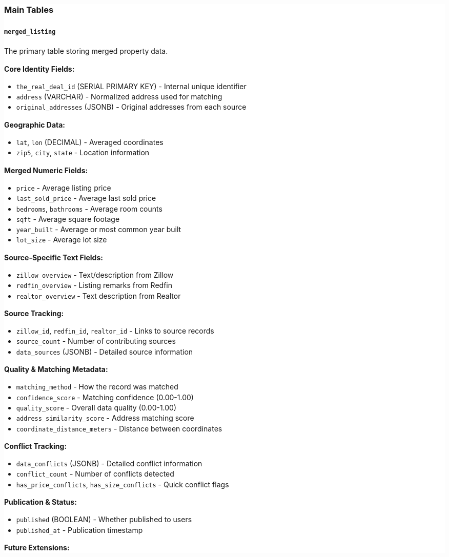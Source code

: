 ### Main Tables

#### `merged_listing`

The primary table storing merged property data.

**Core Identity Fields:**

- `the_real_deal_id` (SERIAL PRIMARY KEY) - Internal unique identifier
- `address` (VARCHAR) - Normalized address used for matching
- `original_addresses` (JSONB) - Original addresses from each source

**Geographic Data:**

- `lat`, `lon` (DECIMAL) - Averaged coordinates
- `zip5`, `city`, `state` - Location information

**Merged Numeric Fields:**

- `price` - Average listing price
- `last_sold_price` - Average last sold price
- `bedrooms`, `bathrooms` - Average room counts
- `sqft` - Average square footage
- `year_built` - Average or most common year built
- `lot_size` - Average lot size

**Source-Specific Text Fields:**

- `zillow_overview` - Text/description from Zillow
- `redfin_overview` - Listing remarks from Redfin
- `realtor_overview` - Text description from Realtor

**Source Tracking:**

- `zillow_id`, `redfin_id`, `realtor_id` - Links to source records
- `source_count` - Number of contributing sources
- `data_sources` (JSONB) - Detailed source information

**Quality & Matching Metadata:**

- `matching_method` - How the record was matched
- `confidence_score` - Matching confidence (0.00-1.00)
- `quality_score` - Overall data quality (0.00-1.00)
- `address_similarity_score` - Address matching score
- `coordinate_distance_meters` - Distance between coordinates

**Conflict Tracking:**

- `data_conflicts` (JSONB) - Detailed conflict information
- `conflict_count` - Number of conflicts detected
- `has_price_conflicts`, `has_size_conflicts` - Quick conflict flags

**Publication & Status:**

- `published` (BOOLEAN) - Whether published to users
- `published_at` - Publication timestamp

**Future Extensions:**
